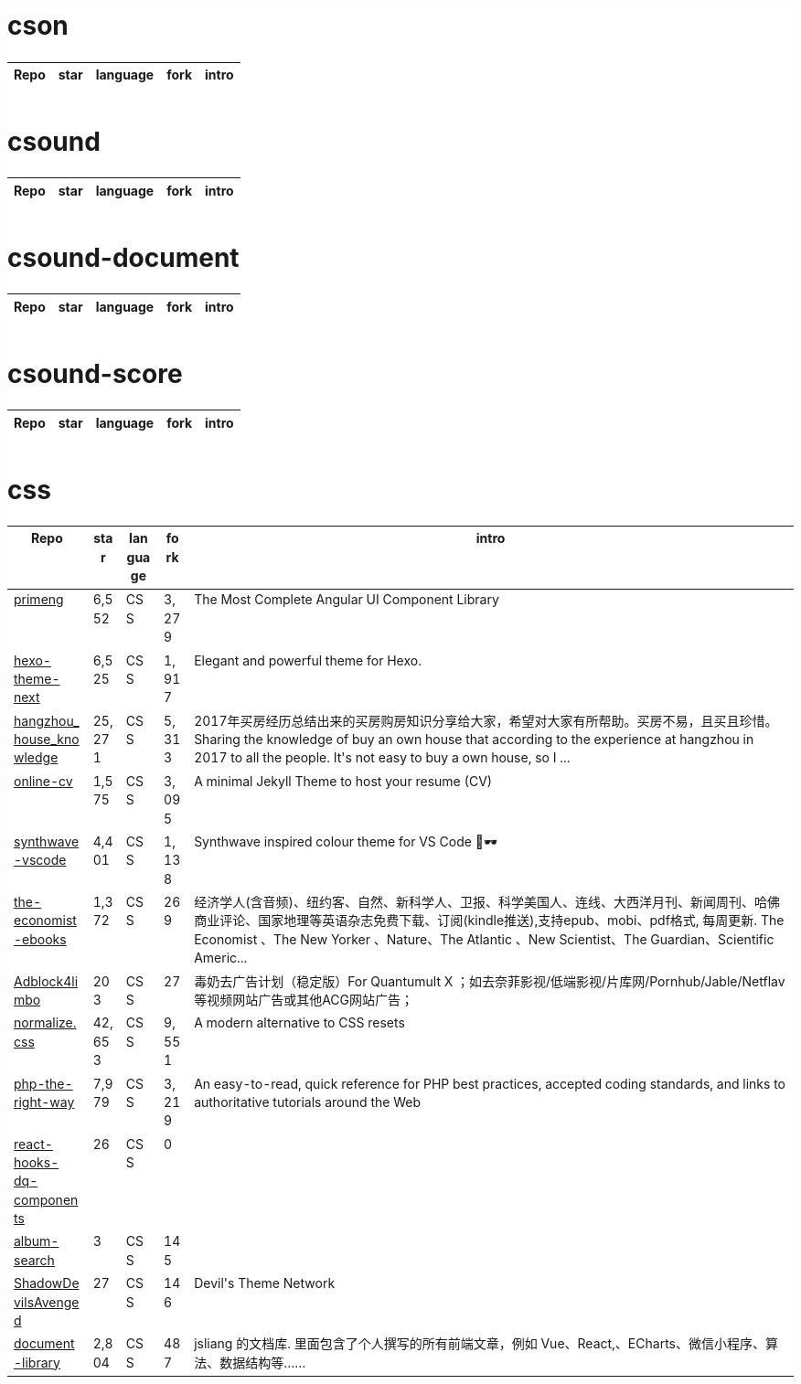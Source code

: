 
# cson

Repo|star|language|fork|intro
-|-|-|-|-



# csound

Repo|star|language|fork|intro
-|-|-|-|-



# csound-document

Repo|star|language|fork|intro
-|-|-|-|-



# csound-score

Repo|star|language|fork|intro
-|-|-|-|-



# css

Repo|star|language|fork|intro
-|-|-|-|-
[primeng](https://hub.fastgit.org//primefaces/primeng)|6,552|CSS|3,279|The Most Complete Angular UI Component Library
[hexo-theme-next](https://hub.fastgit.org//theme-next/hexo-theme-next)|6,525|CSS|1,917|Elegant and powerful theme for Hexo.
[hangzhou_house_knowledge](https://hub.fastgit.org//houshanren/hangzhou_house_knowledge)|25,271|CSS|5,313|2017年买房经历总结出来的买房购房知识分享给大家，希望对大家有所帮助。买房不易，且买且珍惜。Sharing the knowledge of buy an own house that according to the experience at hangzhou in 2017 to all the people. It's not easy to buy a own house, so I ...
[online-cv](https://hub.fastgit.org//sharu725/online-cv)|1,575|CSS|3,095|A minimal Jekyll Theme to host your resume (CV)
[synthwave-vscode](https://hub.fastgit.org//robb0wen/synthwave-vscode)|4,401|CSS|1,138|Synthwave inspired colour theme for VS Code 🌅🕶
[the-economist-ebooks](https://hub.fastgit.org//hehonghui/the-economist-ebooks)|1,372|CSS|269|经济学人(含音频)、纽约客、自然、新科学人、卫报、科学美国人、连线、大西洋月刊、新闻周刊、哈佛商业评论、国家地理等英语杂志免费下载、订阅(kindle推送),支持epub、mobi、pdf格式, 每周更新. The Economist 、The New Yorker 、Nature、The Atlantic 、New Scientist、The Guardian、Scientific Americ...
[Adblock4limbo](https://hub.fastgit.org//limbopro/Adblock4limbo)|203|CSS|27|毒奶去广告计划（稳定版）For Quantumult X ；如去奈菲影视/低端影视/片库网/Pornhub/Jable/Netflav等视频网站广告或其他ACG网站广告；
[normalize.css](https://hub.fastgit.org//necolas/normalize.css)|42,653|CSS|9,551|A modern alternative to CSS resets
[php-the-right-way](https://hub.fastgit.org//codeguy/php-the-right-way)|7,979|CSS|3,219|An easy-to-read, quick reference for PHP best practices, accepted coding standards, and links to authoritative tutorials around the Web
[react-hooks-dq-components](https://hub.fastgit.org//learn-co-curriculum/react-hooks-dq-components)|26|CSS|0|
[album-search](https://hub.fastgit.org//lighthouse-labs/album-search)|3|CSS|145|
[ShadowDevilsAvenged](https://hub.fastgit.org//ShadowDevilsAvenged/ShadowDevilsAvenged)|27|CSS|146|Devil's Theme Network
[document-library](https://hub.fastgit.org//LiangJunrong/document-library)|2,804|CSS|487|jsliang 的文档库. 里面包含了个人撰写的所有前端文章，例如 Vue、React,、ECharts、微信小程序、算法、数据结构等……
